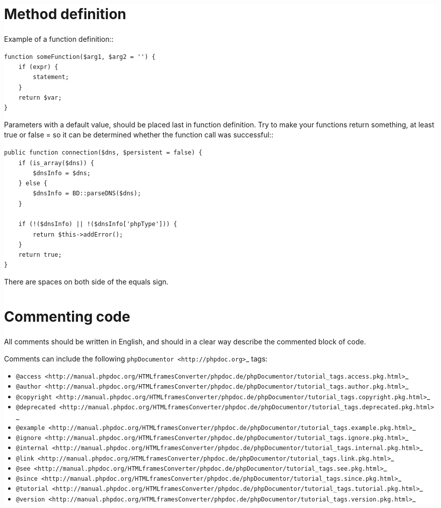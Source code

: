 Method definition
=================

Example of a function definition::

    function someFunction($arg1, $arg2 = '') {
        if (expr) {
            statement;
        }
        return $var;
    }

Parameters with a default value, should be placed last in function
definition. Try to make your functions return something, at least true
or false = so it can be determined whether the function call was
successful::

    public function connection($dns, $persistent = false) {
        if (is_array($dns)) {
            $dnsInfo = $dns;
        } else {
            $dnsInfo = BD::parseDNS($dns);
        }

        if (!($dnsInfo) || !($dnsInfo['phpType'])) {
            return $this->addError();
        }
        return true;
    }

There are spaces on both side of the equals sign.

Commenting code
===============

All comments should be written in English, and should in a clear way
describe the commented block of code.

Comments can include the following `phpDocumentor <http://phpdoc.org>`_
tags:

*  `@access <http://manual.phpdoc.org/HTMLframesConverter/phpdoc.de/phpDocumentor/tutorial_tags.access.pkg.html>`_
*  `@author <http://manual.phpdoc.org/HTMLframesConverter/phpdoc.de/phpDocumentor/tutorial_tags.author.pkg.html>`_
*  `@copyright <http://manual.phpdoc.org/HTMLframesConverter/phpdoc.de/phpDocumentor/tutorial_tags.copyright.pkg.html>`_
*  `@deprecated <http://manual.phpdoc.org/HTMLframesConverter/phpdoc.de/phpDocumentor/tutorial_tags.deprecated.pkg.html>`_
*  `@example <http://manual.phpdoc.org/HTMLframesConverter/phpdoc.de/phpDocumentor/tutorial_tags.example.pkg.html>`_
*  `@ignore <http://manual.phpdoc.org/HTMLframesConverter/phpdoc.de/phpDocumentor/tutorial_tags.ignore.pkg.html>`_
*  `@internal <http://manual.phpdoc.org/HTMLframesConverter/phpdoc.de/phpDocumentor/tutorial_tags.internal.pkg.html>`_
*  `@link <http://manual.phpdoc.org/HTMLframesConverter/phpdoc.de/phpDocumentor/tutorial_tags.link.pkg.html>`_
*  `@see <http://manual.phpdoc.org/HTMLframesConverter/phpdoc.de/phpDocumentor/tutorial_tags.see.pkg.html>`_
*  `@since <http://manual.phpdoc.org/HTMLframesConverter/phpdoc.de/phpDocumentor/tutorial_tags.since.pkg.html>`_
*  `@tutorial <http://manual.phpdoc.org/HTMLframesConverter/phpdoc.de/phpDocumentor/tutorial_tags.tutorial.pkg.html>`_
*  `@version <http://manual.phpdoc.org/HTMLframesConverter/phpdoc.de/phpDocumentor/tutorial_tags.version.pkg.html>`_
